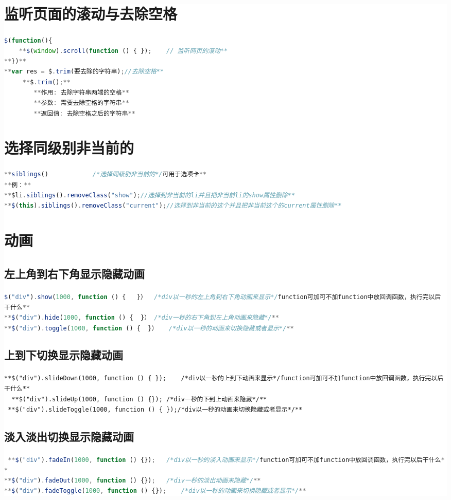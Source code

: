 # 监听页面的滚动与去除空格

```javascript
$(function(){
	**$(window).scroll(function () { });	// 监听网页的滚动**
**})**
**var res = $.trim(要去除的字符串);//去除空格**
     **$.trim();**
        **作用: 去除字符串两端的空格**
        **参数: 需要去除空格的字符串**
        **返回值: 去除空格之后的字符串**
```

# 选择同级别非当前的

```javascript
**siblings()			/*选择同级别非当前的*/可用于选项卡**
**例：**
**$li.siblings().removeClass("show");//选择到非当前的li并且把非当前li的show属性删除**
**$(this).siblings().removeClass("current");//选择到非当前的这个并且把非当前这个的current属性删除**
```

# 动画

## 左上角到右下角显示隐藏动画



```javascript
$("div").show(1000, function () {   }）	/*div以一秒的左上角到右下角动画来显示*/function可加可不加function中放回调函数，执行完以后干什么**
**$("div").hide(1000, function () {  }）	/*div一秒的右下角到左上角动画来隐藏*/**
**$("div").toggle(1000, function () {  }）	/*div以一秒的动画来切换隐藏或者显示*/**
```



## 上到下切换显示隐藏动画

```
**$("div").slideDown(1000, function () { });	/*div以一秒的上到下动画来显示*/function可加可不加function中放回调函数，执行完以后干什么**
  **$("div").slideUp(1000, function () {});	/*div一秒的下到上动画来隐藏*/**
 **$("div").slideToggle(1000, function () { });/*div以一秒的动画来切换隐藏或者显示*/**
```



## 淡入淡出切换显示隐藏动画

```javascript
 **$("div").fadeIn(1000, function () {});	/*div以一秒的淡入动画来显示*/function可加可不加function中放回调函数，执行完以后干什么**
**$("div").fadeOut(1000, function () {});	/*div一秒的淡出动画来隐藏*/**
**$("div").fadeToggle(1000, function () {});	/*div以一秒的动画来切换隐藏或者显示*/**

```
